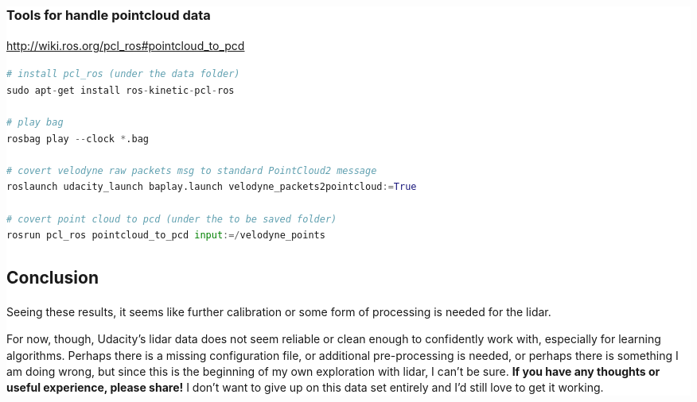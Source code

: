 
### Tools for handle pointcloud data
http://wiki.ros.org/pcl_ros#pointcloud_to_pcd

```python
# install pcl_ros (under the data folder)
sudo apt-get install ros-kinetic-pcl-ros

# play bag
rosbag play --clock *.bag

# covert velodyne raw packets msg to standard PointCloud2 message
roslaunch udacity_launch baplay.launch velodyne_packets2pointcloud:=True

# covert point cloud to pcd (under the to be saved folder)
rosrun pcl_ros pointcloud_to_pcd input:=/velodyne_points

```
## Conclusion

Seeing these results, it seems like further calibration or some form of processing is needed for the lidar.

For now, though, Udacity’s lidar data does not seem reliable or clean enough to confidently work with, especially for learning algorithms. Perhaps there is a missing configuration file, or additional pre-processing is needed, or perhaps there is something I am doing wrong, but since this is the beginning of my own exploration with lidar, I can’t be sure. **If you have any thoughts or useful experience, please share!** I don’t want to give up on this data set entirely and I’d still love to get it working.


